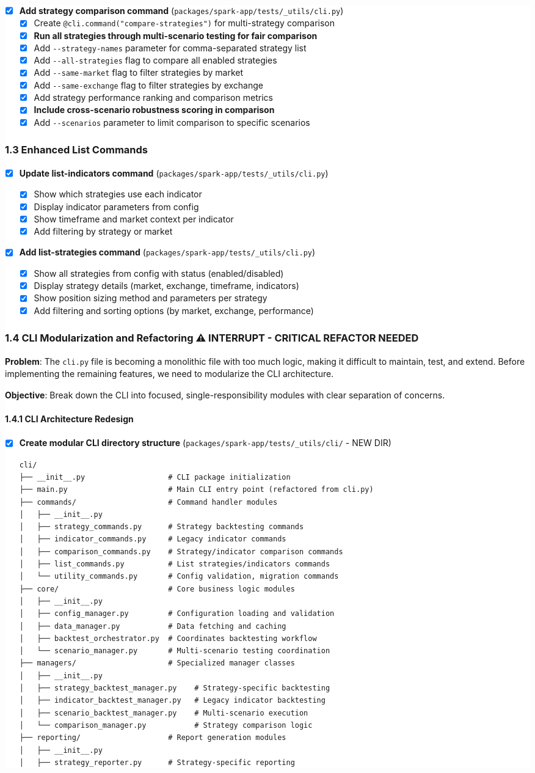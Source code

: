- [x] **Add strategy comparison command** (`packages/spark-app/tests/_utils/cli.py`)
  - [x] Create `@cli.command("compare-strategies")` for multi-strategy comparison
  - [x] **Run all strategies through multi-scenario testing for fair comparison**
  - [x] Add `--strategy-names` parameter for comma-separated strategy list
  - [x] Add `--all-strategies` flag to compare all enabled strategies
  - [x] Add `--same-market` flag to filter strategies by market
  - [x] Add `--same-exchange` flag to filter strategies by exchange
  - [x] Add strategy performance ranking and comparison metrics
  - [x] **Include cross-scenario robustness scoring in comparison**
  - [x] Add `--scenarios` parameter to limit comparison to specific scenarios

### 1.3 Enhanced List Commands

- [x] **Update list-indicators command** (`packages/spark-app/tests/_utils/cli.py`)

  - [x] Show which strategies use each indicator
  - [x] Display indicator parameters from config
  - [x] Show timeframe and market context per indicator
  - [x] Add filtering by strategy or market

- [x] **Add list-strategies command** (`packages/spark-app/tests/_utils/cli.py`)
  - [x] Show all strategies from config with status (enabled/disabled)
  - [x] Display strategy details (market, exchange, timeframe, indicators)
  - [x] Show position sizing method and parameters per strategy
  - [x] Add filtering and sorting options (by market, exchange, performance)

### 1.4 CLI Modularization and Refactoring ⚠️ **INTERRUPT - CRITICAL REFACTOR NEEDED**

**Problem**: The `cli.py` file is becoming a monolithic file with too much logic, making it
difficult to maintain, test, and extend. Before implementing the remaining features, we need to
modularize the CLI architecture.

**Objective**: Break down the CLI into focused, single-responsibility modules with clear separation
of concerns.

#### 1.4.1 CLI Architecture Redesign

- [x] **Create modular CLI directory structure** (`packages/spark-app/tests/_utils/cli/` - NEW DIR)

  ```
  cli/
  ├── __init__.py                   # CLI package initialization
  ├── main.py                       # Main CLI entry point (refactored from cli.py)
  ├── commands/                     # Command handler modules
  │   ├── __init__.py
  │   ├── strategy_commands.py      # Strategy backtesting commands
  │   ├── indicator_commands.py     # Legacy indicator commands
  │   ├── comparison_commands.py    # Strategy/indicator comparison commands
  │   ├── list_commands.py          # List strategies/indicators commands
  │   └── utility_commands.py       # Config validation, migration commands
  ├── core/                         # Core business logic modules
  │   ├── __init__.py
  │   ├── config_manager.py         # Configuration loading and validation
  │   ├── data_manager.py           # Data fetching and caching
  │   ├── backtest_orchestrator.py  # Coordinates backtesting workflow
  │   └── scenario_manager.py       # Multi-scenario testing coordination
  ├── managers/                     # Specialized manager classes
  │   ├── __init__.py
  │   ├── strategy_backtest_manager.py    # Strategy-specific backtesting
  │   ├── indicator_backtest_manager.py   # Legacy indicator backtesting
  │   ├── scenario_backtest_manager.py    # Multi-scenario execution
  │   └── comparison_manager.py           # Strategy comparison logic
  ├── reporting/                    # Report generation modules
  │   ├── __init__.py
  │   ├── strategy_reporter.py      # Strategy-specific reporting
  ```